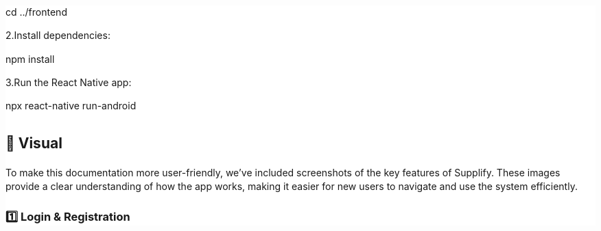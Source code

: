 cd ../frontend

2.Install dependencies:

npm install

3.Run the React Native app:

npx react-native run-android


## 📸 Visual
To make this documentation more user-friendly, we’ve included screenshots of the key features of Supplify. These images provide a clear understanding of how the app works, making it easier for new users to navigate and use the system efficiently.

### 1️⃣ Login & Registration

<p align="center">